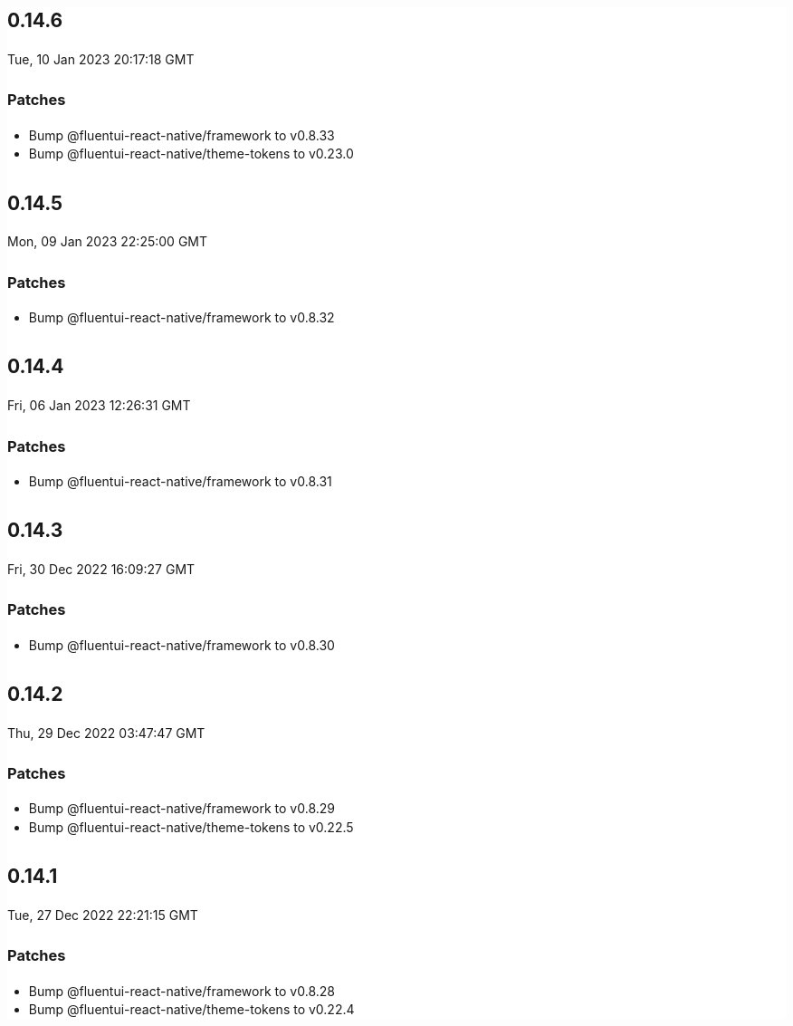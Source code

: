 ## 0.14.6

Tue, 10 Jan 2023 20:17:18 GMT

### Patches

- Bump @fluentui-react-native/framework to v0.8.33
- Bump @fluentui-react-native/theme-tokens to v0.23.0

## 0.14.5

Mon, 09 Jan 2023 22:25:00 GMT

### Patches

- Bump @fluentui-react-native/framework to v0.8.32

## 0.14.4

Fri, 06 Jan 2023 12:26:31 GMT

### Patches

- Bump @fluentui-react-native/framework to v0.8.31

## 0.14.3

Fri, 30 Dec 2022 16:09:27 GMT

### Patches

- Bump @fluentui-react-native/framework to v0.8.30

## 0.14.2

Thu, 29 Dec 2022 03:47:47 GMT

### Patches

- Bump @fluentui-react-native/framework to v0.8.29
- Bump @fluentui-react-native/theme-tokens to v0.22.5

## 0.14.1

Tue, 27 Dec 2022 22:21:15 GMT

### Patches

- Bump @fluentui-react-native/framework to v0.8.28
- Bump @fluentui-react-native/theme-tokens to v0.22.4

